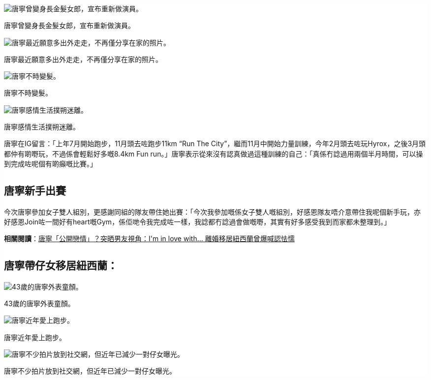 
 ![唐寧曾變身長金髮女郎，宣布重新做演員。](https://image.hkhl.hk/f/1024p0/0x0/100/none/7ef2a3a978554e5a6af22133f173078f/2023-12/leilakong1205_1702354389_3255907059559677565_1446828235.jpg)


唐寧曾變身長金髮女郎，宣布重新做演員。



 ![唐寧最近願意多出外走走，不再僅分享在家的照片。](https://image.hkhl.hk/f/1024p0/0x0/100/none/70fb52d5de5a565e4b970fb26fbc7551/2024-08/leilakong1205_1722244267_3422755453741577731_1446828235S.jpg)


唐寧最近願意多出外走走，不再僅分享在家的照片。



 ![唐寧不時變髮。](https://image.hkhl.hk/f/1024p0/0x0/100/none/829b96b6aabf60886e84bc1468f49352/2024-08/leilakong1205_1723981365_3437327284146331974_1446828235S.jpg)


唐寧不時變髮。



 ![唐寧感情生活撲朔迷離。](https://image.hkhl.hk/f/1024p0/0x0/100/none/1967836950a9e1e40de255120b515ab5/2024-11/leilakong1205_1728969362_3479169637907585347_1446828235.jpg)


唐寧感情生活撲朔迷離。


唐寧在IG留言：「上年7月開始跑步，11月頭去咗跑步11km “Run The City”，繼而11月中開始力量訓練，今年2月頭去咗玩Hyrox，之後3月頭都仲有啲嘢玩，不過係會輕鬆好多嘅8.4km Fun run。」唐寧表示從來沒有認真做過這種訓練的自己：「真係冇諗過用兩個半月時間，可以操到完成咗呢個有啲癲嘅比賽。」

唐寧新手出賽
------

今次唐寧參加女子雙人組別，更感謝同組的隊友帶住她出賽：「今次我參加嘅係女子雙人嘅組別，好感恩隊友唔介意帶住我呢個新手玩，亦好感恩Join咗一間好有heart嘅Gym，係佢哋令我完成咗一樣，我諗都冇諗過會做嘅嘢，其實有好多感受我到而家都未整理到。」

**相關閱讀**：[唐寧「公開戀情」？突晒男友視角：I\'m in love with… 離婚移居紐西蘭曾爆喊認怯懦](https://www.stheadline.com/realtime-entertainment/3375231/%E5%94%90%E5%AF%A7%E5%85%AC%E9%96%8B%E6%88%80%E6%83%85%E7%AA%81%E6%99%92%E7%94%B7%E5%8F%8B%E8%A6%96%E8%A7%92Im-in-love-with-%E9%9B%A2%E5%A9%9A%E7%A7%BB%E5%B1%85%E7%B4%90%E8%A5%BF%E8%98%AD%E6%9B%BE%E7%88%86%E5%96%8A%E8%AA%8D%E6%80%AF%E6%87%A6)

唐寧帶仔女移居紐西蘭：
-----------

 ![43歲的唐寧外表童顏。](https://image.hkhl.hk/f/1024p0/0x0/100/none/ff7aabcb81c0d25566d0a8b0fedd402a/2025-02/TONG_1_.jpg)


43歲的唐寧外表童顏。



 ![唐寧近年愛上跑步。](https://image.hkhl.hk/f/1024p0/0x0/100/none/613f72de7107d0b42f653f9ca17ffca0/2025-02/TONG_2_.jpg)


唐寧近年愛上跑步。



 ![唐寧不少拍片放到社交網，但近年已減少一對仔女曝光。](https://image.hkhl.hk/f/1024p0/0x0/100/none/a240114b03b6fef942408ffea2969beb/2023-10/222_0.JPG)


唐寧不少拍片放到社交網，但近年已減少一對仔女曝光。
